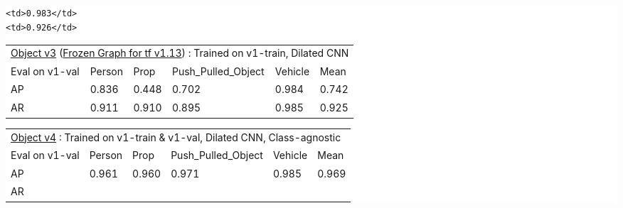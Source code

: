     <td>0.983</td>
    <td>0.926</td>
  </tr>
</table>

<table>
  <tr>
  	<td colspan="6">
  		<a href="https://aladdin-eax.inf.cs.cmu.edu/shares/diva_obj_detect_models/models/obj_v3_model.tgz">Object v3</a> (<a href="https://aladdin-eax.inf.cs.cmu.edu/shares/diva_obj_detect_models/models/obj_v3.pb">Frozen Graph for tf v1.13</a>)
  	: Trained on v1-train, Dilated CNN</td>
  </tr>
  <tr>
    <td>Eval on v1-val</td>
    <td>Person</td>
    <td>Prop</td>
    <td>Push_Pulled_Object</td>
    <td>Vehicle</td>
    <td>Mean</td>
  </tr>
  <tr>
    <td>AP</td>
    <td>0.836</td>
    <td>0.448</td>
    <td>0.702</td>
    <td>0.984</td>
    <td>0.742</td>
  </tr>
  <tr>
    <td>AR</td>
    <td>0.911</td>
    <td>0.910</td>
    <td>0.895</td>
    <td>0.985</td>
    <td>0.925</td>
  </tr>
</table>

<table>
  <tr>
  	<td colspan="6">
  		<a href="https://aladdin-eax.inf.cs.cmu.edu/shares/diva_obj_detect_models/models/obj_v4_model.tgz">Object v4</a>
  	: Trained on v1-train & v1-val, Dilated CNN, Class-agnostic</td>
  </tr>
  <tr>
    <td>Eval on v1-val</td>
    <td>Person</td>
    <td>Prop</td>
    <td>Push_Pulled_Object</td>
    <td>Vehicle</td>
    <td>Mean</td>
  </tr>
  <tr>
    <td>AP</td>
    <td>0.961</td>
    <td>0.960</td>
    <td>0.971</td>
    <td>0.985</td>
    <td>0.969</td>
  </tr>
  <tr>
    <td>AR</td>